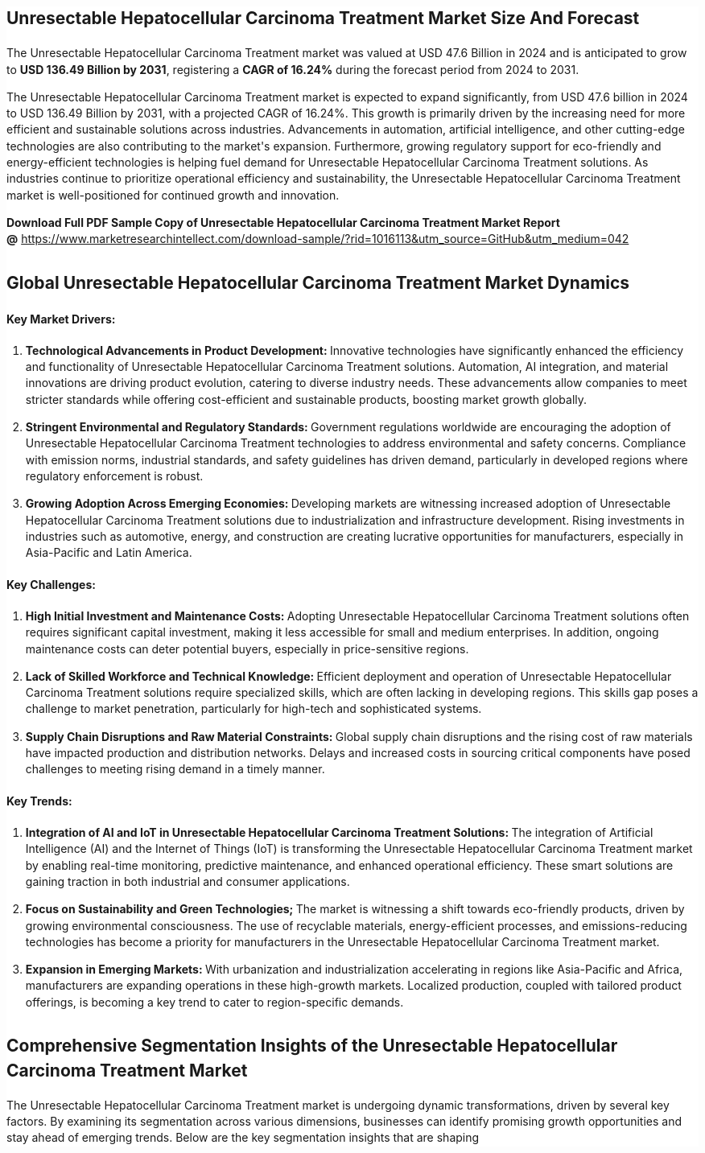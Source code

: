 <h2>Unresectable Hepatocellular Carcinoma Treatment Market Size And Forecast</h2><p>The Unresectable Hepatocellular Carcinoma Treatment market was valued at USD 47.6 Billion in 2024 and is anticipated to grow to <strong>USD 136.49 Billion by 2031</strong>, registering a <strong>CAGR of 16.24%</strong> during the forecast period from 2024 to 2031.</p><p>The Unresectable Hepatocellular Carcinoma Treatment market is expected to expand significantly, from USD 47.6 billion in 2024 to USD 136.49 Billion by 2031, with a projected CAGR of 16.24%. This growth is primarily driven by the increasing need for more efficient and sustainable solutions across industries. Advancements in automation, artificial intelligence, and other cutting-edge technologies are also contributing to the market's expansion. Furthermore, growing regulatory support for eco-friendly and energy-efficient technologies is helping fuel demand for Unresectable Hepatocellular Carcinoma Treatment solutions. As industries continue to prioritize operational efficiency and sustainability, the Unresectable Hepatocellular Carcinoma Treatment market is well-positioned for continued growth and innovation.</p><p><strong>Download Full PDF Sample Copy of Unresectable Hepatocellular Carcinoma Treatment Market Report @</strong>&nbsp;<a href="https://www.marketresearchintellect.com/download-sample/?rid=1016113&amp;utm_source=GitHub&amp;utm_medium=042">https://www.marketresearchintellect.com/download-sample/?rid=1016113&amp;utm_source=GitHub&amp;utm_medium=042</a></p><h2>Global Unresectable Hepatocellular Carcinoma Treatment Market Dynamics</h2><h4><strong>Key Market Drivers:</strong></h4><ol><li><p><strong>Technological Advancements in Product Development:&nbsp;</strong>Innovative technologies have significantly enhanced the efficiency and functionality of Unresectable Hepatocellular Carcinoma Treatment solutions. Automation, AI integration, and material innovations are driving product evolution, catering to diverse industry needs. These advancements allow companies to meet stricter standards while offering cost-efficient and sustainable products, boosting market growth globally.</p></li><li><p><strong>Stringent Environmental and Regulatory Standards:&nbsp;</strong>Government regulations worldwide are encouraging the adoption of Unresectable Hepatocellular Carcinoma Treatment technologies to address environmental and safety concerns. Compliance with emission norms, industrial standards, and safety guidelines has driven demand, particularly in developed regions where regulatory enforcement is robust.</p></li><li><p><strong>Growing Adoption Across Emerging Economies:&nbsp;</strong>Developing markets are witnessing increased adoption of Unresectable Hepatocellular Carcinoma Treatment solutions due to industrialization and infrastructure development. Rising investments in industries such as automotive, energy, and construction are creating lucrative opportunities for manufacturers, especially in Asia-Pacific and Latin America.</p></li></ol><h4><strong>Key Challenges:</strong></h4><ol><li><p><strong>High Initial Investment and Maintenance Costs:&nbsp;</strong>Adopting Unresectable Hepatocellular Carcinoma Treatment solutions often requires significant capital investment, making it less accessible for small and medium enterprises. In addition, ongoing maintenance costs can deter potential buyers, especially in price-sensitive regions.</p></li><li><p><strong>Lack of Skilled Workforce and Technical Knowledge:&nbsp;</strong>Efficient deployment and operation of Unresectable Hepatocellular Carcinoma Treatment solutions require specialized skills, which are often lacking in developing regions. This skills gap poses a challenge to market penetration, particularly for high-tech and sophisticated systems.</p></li><li><p><strong>Supply Chain Disruptions and Raw Material Constraints:&nbsp;</strong>Global supply chain disruptions and the rising cost of raw materials have impacted production and distribution networks. Delays and increased costs in sourcing critical components have posed challenges to meeting rising demand in a timely manner.</p></li></ol><h4><strong>Key Trends:</strong></h4><ol><li><p><strong>Integration of AI and IoT in Unresectable Hepatocellular Carcinoma Treatment Solutions:&nbsp;</strong>The integration of Artificial Intelligence (AI) and the Internet of Things (IoT) is transforming the Unresectable Hepatocellular Carcinoma Treatment market by enabling real-time monitoring, predictive maintenance, and enhanced operational efficiency. These smart solutions are gaining traction in both industrial and consumer applications.</p></li><li><p><strong>Focus on Sustainability and Green Technologies;&nbsp;</strong>The market is witnessing a shift towards eco-friendly products, driven by growing environmental consciousness. The use of recyclable materials, energy-efficient processes, and emissions-reducing technologies has become a priority for manufacturers in the Unresectable Hepatocellular Carcinoma Treatment market.</p></li><li><p><strong>Expansion in Emerging Markets:&nbsp;</strong>With urbanization and industrialization accelerating in regions like Asia-Pacific and Africa, manufacturers are expanding operations in these high-growth markets. Localized production, coupled with tailored product offerings, is becoming a key trend to cater to region-specific demands.</p></li></ol><div class="article-main__content" data-test-id="publishing-text-block"><h2>Comprehensive Segmentation Insights of the Unresectable Hepatocellular Carcinoma Treatment Market</h2><p>The Unresectable Hepatocellular Carcinoma Treatment market is undergoing dynamic transformations, driven by several key factors. By examining its segmentation across various dimensions, businesses can identify promising growth opportunities and stay ahead of emerging trends. Below are the key segmentation insights that are shaping
